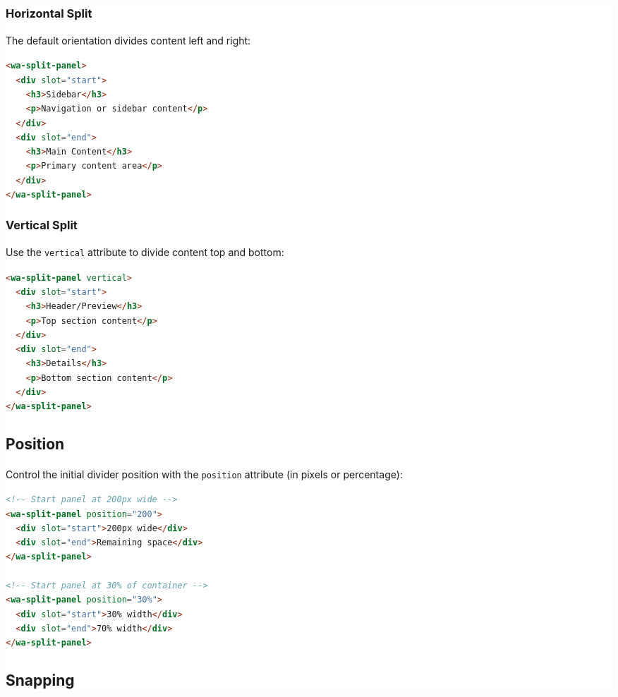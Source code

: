 ### Horizontal Split

The default orientation divides content left and right:

```html
<wa-split-panel>
  <div slot="start">
    <h3>Sidebar</h3>
    <p>Navigation or sidebar content</p>
  </div>
  <div slot="end">
    <h3>Main Content</h3>
    <p>Primary content area</p>
  </div>
</wa-split-panel>
```

### Vertical Split

Use the `vertical` attribute to divide content top and bottom:

```html
<wa-split-panel vertical>
  <div slot="start">
    <h3>Header/Preview</h3>
    <p>Top section content</p>
  </div>
  <div slot="end">
    <h3>Details</h3>
    <p>Bottom section content</p>
  </div>
</wa-split-panel>
```

## Position

Control the initial divider position with the `position` attribute (in pixels or percentage):

```html
<!-- Start panel at 200px wide -->
<wa-split-panel position="200">
  <div slot="start">200px wide</div>
  <div slot="end">Remaining space</div>
</wa-split-panel>

<!-- Start panel at 30% of container -->
<wa-split-panel position="30%">
  <div slot="start">30% width</div>
  <div slot="end">70% width</div>
</wa-split-panel>
```

## Snapping
